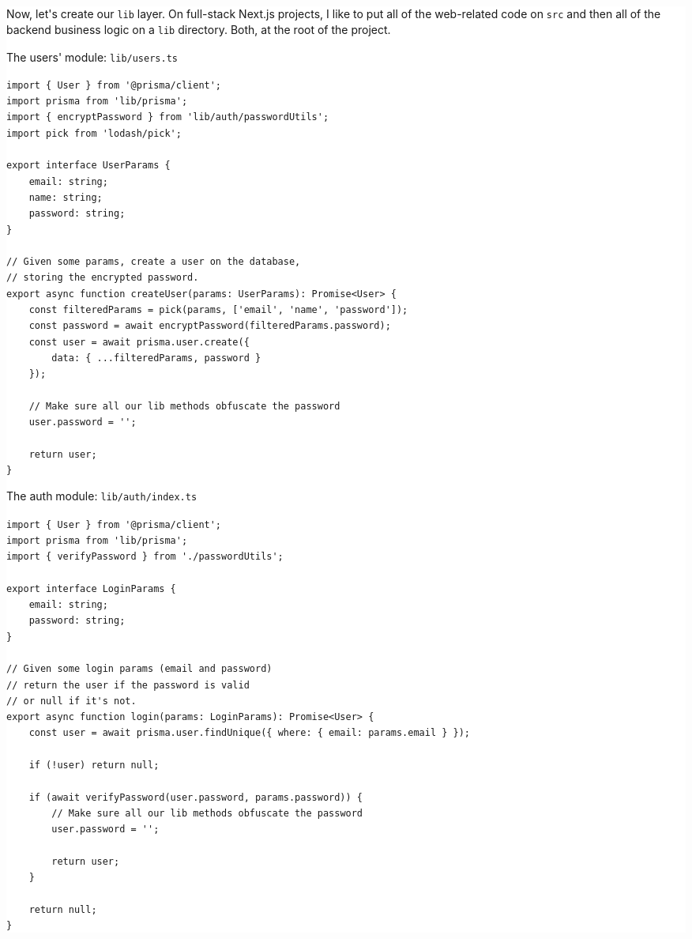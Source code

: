 Now, let's create our `lib` layer. On full-stack Next.js projects, I like to put all of the web-related code on `src` and then all of the backend business logic on a `lib` directory. Both, at the root of the project.

The users' module: `lib/users.ts`

```tsx
import { User } from '@prisma/client';
import prisma from 'lib/prisma';
import { encryptPassword } from 'lib/auth/passwordUtils';
import pick from 'lodash/pick';

export interface UserParams {
	email: string;
	name: string;
	password: string;
}

// Given some params, create a user on the database,
// storing the encrypted password.
export async function createUser(params: UserParams): Promise<User> {
	const filteredParams = pick(params, ['email', 'name', 'password']);
	const password = await encryptPassword(filteredParams.password);
	const user = await prisma.user.create({
		data: { ...filteredParams, password }
	});

	// Make sure all our lib methods obfuscate the password
	user.password = '';

	return user;
}
```

The auth module: `lib/auth/index.ts`

```tsx
import { User } from '@prisma/client';
import prisma from 'lib/prisma';
import { verifyPassword } from './passwordUtils';

export interface LoginParams {
	email: string;
	password: string;
}

// Given some login params (email and password)
// return the user if the password is valid
// or null if it's not.
export async function login(params: LoginParams): Promise<User> {
	const user = await prisma.user.findUnique({ where: { email: params.email } });

	if (!user) return null;

	if (await verifyPassword(user.password, params.password)) {
		// Make sure all our lib methods obfuscate the password
		user.password = '';

		return user;
	}

	return null;
}
```
